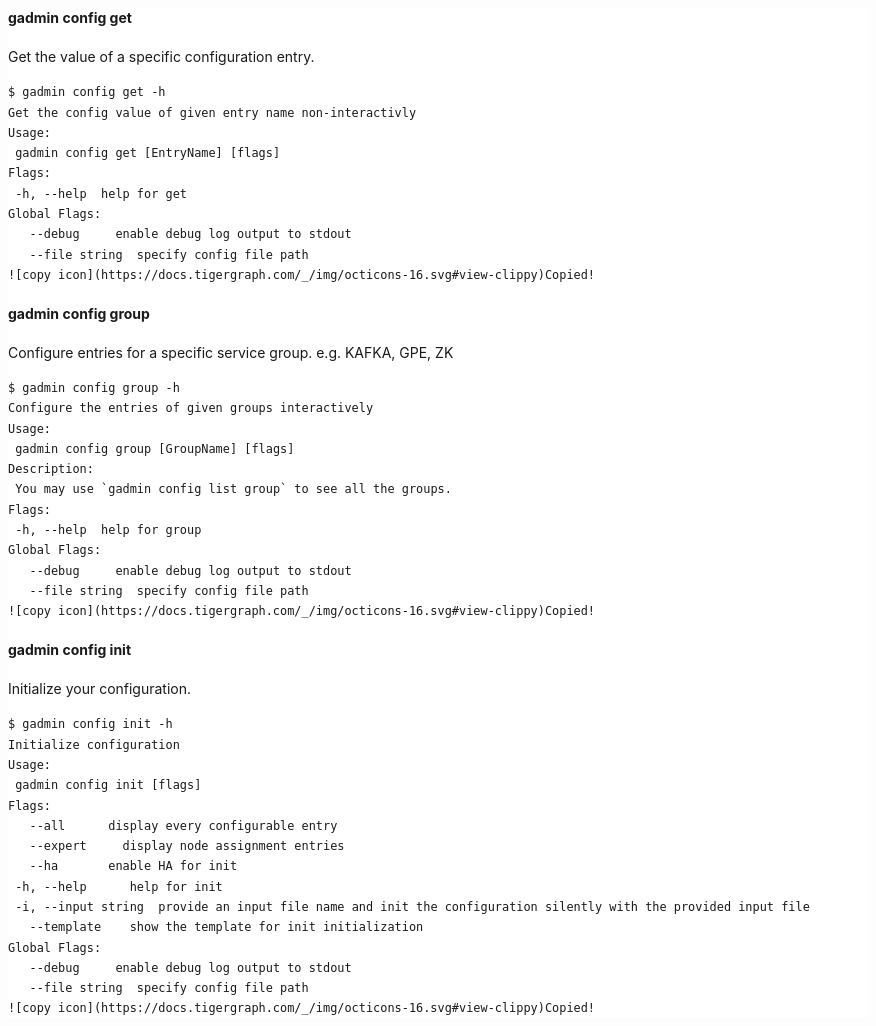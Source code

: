 #### [](https://docs.tigergraph.com/tigergraph-server/3.6/system-management/management-commands#_gadmin_config_get)gadmin config get
Get the value of a specific configuration entry.
```
$ gadmin config get -h
Get the config value of given entry name non-interactivly
Usage:
 gadmin config get [EntryName] [flags]
Flags:
 -h, --help  help for get
Global Flags:
   --debug     enable debug log output to stdout
   --file string  specify config file path
![copy icon](https://docs.tigergraph.com/_/img/octicons-16.svg#view-clippy)Copied!

```

#### [](https://docs.tigergraph.com/tigergraph-server/3.6/system-management/management-commands#_gadmin_config_group)gadmin config group
Configure entries for a specific service group. e.g. KAFKA, GPE, ZK
```
$ gadmin config group -h
Configure the entries of given groups interactively
Usage:
 gadmin config group [GroupName] [flags]
Description:
 You may use `gadmin config list group` to see all the groups.
Flags:
 -h, --help  help for group
Global Flags:
   --debug     enable debug log output to stdout
   --file string  specify config file path
![copy icon](https://docs.tigergraph.com/_/img/octicons-16.svg#view-clippy)Copied!

```

#### [](https://docs.tigergraph.com/tigergraph-server/3.6/system-management/management-commands#_gadmin_config_init)gadmin config init
Initialize your configuration.
```
$ gadmin config init -h
Initialize configuration
Usage:
 gadmin config init [flags]
Flags:
   --all      display every configurable entry
   --expert     display node assignment entries
   --ha       enable HA for init
 -h, --help      help for init
 -i, --input string  provide an input file name and init the configuration silently with the provided input file
   --template    show the template for init initialization
Global Flags:
   --debug     enable debug log output to stdout
   --file string  specify config file path
![copy icon](https://docs.tigergraph.com/_/img/octicons-16.svg#view-clippy)Copied!

```
